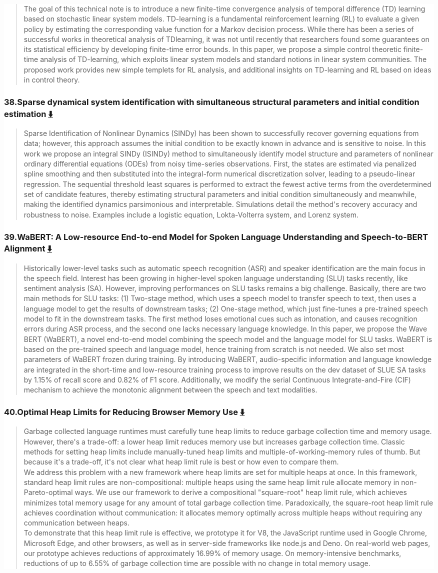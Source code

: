 >  The goal of this technical note is to introduce a new finite-time convergence analysis of temporal difference (TD) learning based on stochastic linear system models. TD-learning is a fundamental reinforcement learning (RL) to evaluate a given policy by estimating the corresponding value function for a Markov decision process. While there has been a series of successful works in theoretical analysis of TDlearning, it was not until recently that researchers found some guarantees on its statistical efficiency by developing finite-time error bounds. In this paper, we propose a simple control theoretic finite-time analysis of TD-learning, which exploits linear system models and standard notions in linear system communities. The proposed work provides new simple templets for RL analysis, and additional insights on TD-learning and RL based on ideas in control theory.      
### 38.Sparse dynamical system identification with simultaneous structural parameters and initial condition estimation  [ :arrow_down: ](https://arxiv.org/pdf/2204.10472.pdf)
>  Sparse Identification of Nonlinear Dynamics (SINDy) has been shown to successfully recover governing equations from data; however, this approach assumes the initial condition to be exactly known in advance and is sensitive to noise. In this work we propose an integral SINDy (ISINDy) method to simultaneously identify model structure and parameters of nonlinear ordinary differential equations (ODEs) from noisy time-series observations. First, the states are estimated via penalized spline smoothing and then substituted into the integral-form numerical discretization solver, leading to a pseudo-linear regression. The sequential threshold least squares is performed to extract the fewest active terms from the overdetermined set of candidate features, thereby estimating structural parameters and initial condition simultaneously and meanwhile, making the identified dynamics parsimonious and interpretable. Simulations detail the method's recovery accuracy and robustness to noise. Examples include a logistic equation, Lokta-Volterra system, and Lorenz system.      
### 39.WaBERT: A Low-resource End-to-end Model for Spoken Language Understanding and Speech-to-BERT Alignment  [ :arrow_down: ](https://arxiv.org/pdf/2204.10461.pdf)
>  Historically lower-level tasks such as automatic speech recognition (ASR) and speaker identification are the main focus in the speech field. Interest has been growing in higher-level spoken language understanding (SLU) tasks recently, like sentiment analysis (SA). However, improving performances on SLU tasks remains a big challenge. Basically, there are two main methods for SLU tasks: (1) Two-stage method, which uses a speech model to transfer speech to text, then uses a language model to get the results of downstream tasks; (2) One-stage method, which just fine-tunes a pre-trained speech model to fit in the downstream tasks. The first method loses emotional cues such as intonation, and causes recognition errors during ASR process, and the second one lacks necessary language knowledge. In this paper, we propose the Wave BERT (WaBERT), a novel end-to-end model combining the speech model and the language model for SLU tasks. WaBERT is based on the pre-trained speech and language model, hence training from scratch is not needed. We also set most parameters of WaBERT frozen during training. By introducing WaBERT, audio-specific information and language knowledge are integrated in the short-time and low-resource training process to improve results on the dev dataset of SLUE SA tasks by 1.15% of recall score and 0.82% of F1 score. Additionally, we modify the serial Continuous Integrate-and-Fire (CIF) mechanism to achieve the monotonic alignment between the speech and text modalities.      
### 40.Optimal Heap Limits for Reducing Browser Memory Use  [ :arrow_down: ](https://arxiv.org/pdf/2204.10455.pdf)
>  Garbage collected language runtimes must carefully tune heap limits to reduce garbage collection time and memory usage. However, there's a trade-off: a lower heap limit reduces memory use but increases garbage collection time. Classic methods for setting heap limits include manually-tuned heap limits and multiple-of-working-memory rules of thumb. But because it's a trade-off, it's not clear what heap limit rule is best or how even to compare them. <br>We address this problem with a new framework where heap limits are set for multiple heaps at once. In this framework, standard heap limit rules are non-compositional: multiple heaps using the same heap limit rule allocate memory in non-Pareto-optimal ways. We use our framework to derive a compositional "square-root" heap limit rule, which achieves minimizes total memory usage for any amount of total garbage collection time. Paradoxically, the square-root heap limit rule achieves coordination without communication: it allocates memory optimally across multiple heaps without requiring any communication between heaps. <br>To demonstrate that this heap limit rule is effective, we prototype it for V8, the JavaScript runtime used in Google Chrome, Microsoft Edge, and other browsers, as well as in server-side frameworks like node.js and Deno. On real-world web pages, our prototype achieves reductions of approximately 16.99% of memory usage. On memory-intensive benchmarks, reductions of up to 6.55% of garbage collection time are possible with no change in total memory usage.      